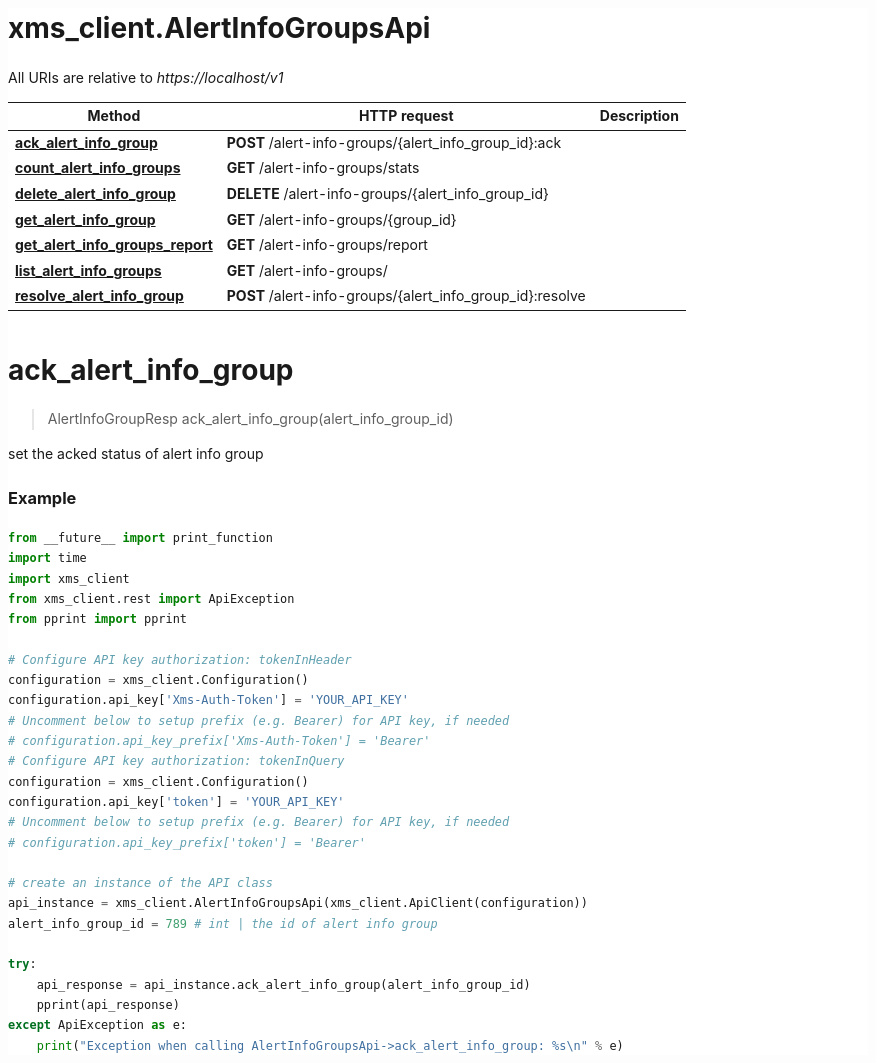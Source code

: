 # xms_client.AlertInfoGroupsApi

All URIs are relative to *https://localhost/v1*

Method | HTTP request | Description
------------- | ------------- | -------------
[**ack_alert_info_group**](AlertInfoGroupsApi.md#ack_alert_info_group) | **POST** /alert-info-groups/{alert_info_group_id}:ack | 
[**count_alert_info_groups**](AlertInfoGroupsApi.md#count_alert_info_groups) | **GET** /alert-info-groups/stats | 
[**delete_alert_info_group**](AlertInfoGroupsApi.md#delete_alert_info_group) | **DELETE** /alert-info-groups/{alert_info_group_id} | 
[**get_alert_info_group**](AlertInfoGroupsApi.md#get_alert_info_group) | **GET** /alert-info-groups/{group_id} | 
[**get_alert_info_groups_report**](AlertInfoGroupsApi.md#get_alert_info_groups_report) | **GET** /alert-info-groups/report | 
[**list_alert_info_groups**](AlertInfoGroupsApi.md#list_alert_info_groups) | **GET** /alert-info-groups/ | 
[**resolve_alert_info_group**](AlertInfoGroupsApi.md#resolve_alert_info_group) | **POST** /alert-info-groups/{alert_info_group_id}:resolve | 


# **ack_alert_info_group**
> AlertInfoGroupResp ack_alert_info_group(alert_info_group_id)



set the acked status of alert info group

### Example
```python
from __future__ import print_function
import time
import xms_client
from xms_client.rest import ApiException
from pprint import pprint

# Configure API key authorization: tokenInHeader
configuration = xms_client.Configuration()
configuration.api_key['Xms-Auth-Token'] = 'YOUR_API_KEY'
# Uncomment below to setup prefix (e.g. Bearer) for API key, if needed
# configuration.api_key_prefix['Xms-Auth-Token'] = 'Bearer'
# Configure API key authorization: tokenInQuery
configuration = xms_client.Configuration()
configuration.api_key['token'] = 'YOUR_API_KEY'
# Uncomment below to setup prefix (e.g. Bearer) for API key, if needed
# configuration.api_key_prefix['token'] = 'Bearer'

# create an instance of the API class
api_instance = xms_client.AlertInfoGroupsApi(xms_client.ApiClient(configuration))
alert_info_group_id = 789 # int | the id of alert info group

try:
    api_response = api_instance.ack_alert_info_group(alert_info_group_id)
    pprint(api_response)
except ApiException as e:
    print("Exception when calling AlertInfoGroupsApi->ack_alert_info_group: %s\n" % e)
```
